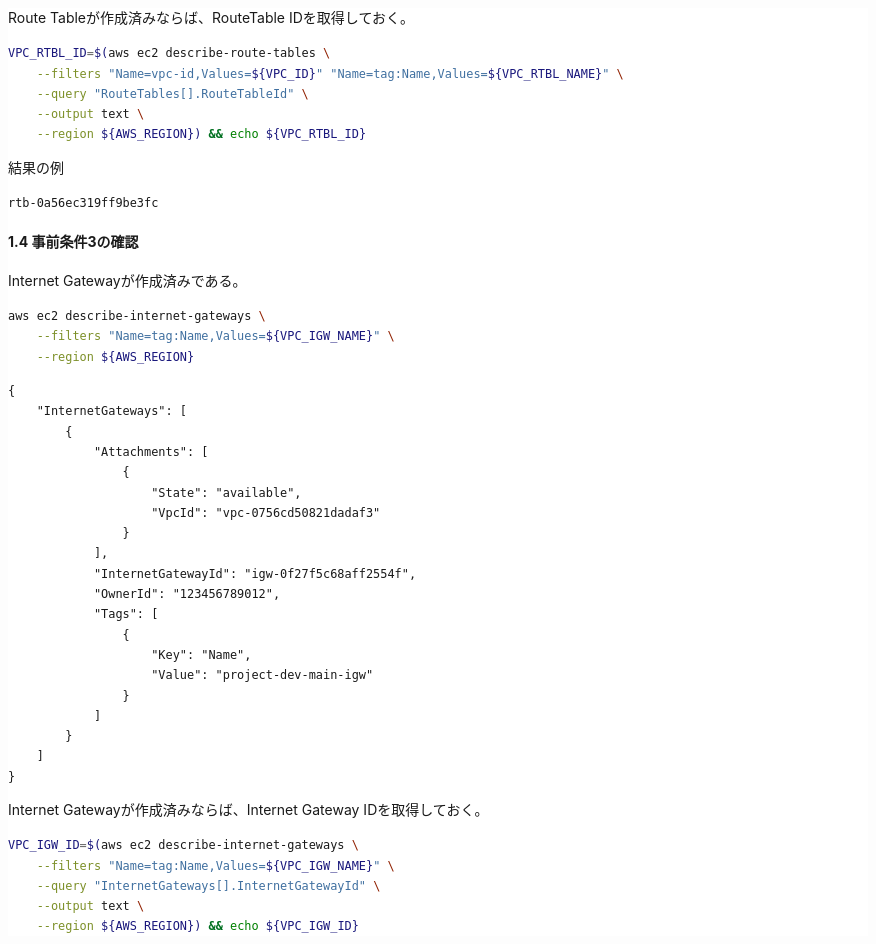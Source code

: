 Route Tableが作成済みならば、RouteTable IDを取得しておく。

```bash
VPC_RTBL_ID=$(aws ec2 describe-route-tables \
    --filters "Name=vpc-id,Values=${VPC_ID}" "Name=tag:Name,Values=${VPC_RTBL_NAME}" \
    --query "RouteTables[].RouteTableId" \
    --output text \
    --region ${AWS_REGION}) && echo ${VPC_RTBL_ID}
```

結果の例
```output
rtb-0a56ec319ff9be3fc
```

#### 1.4 事前条件3の確認

Internet Gatewayが作成済みである。

```bash
aws ec2 describe-internet-gateways \
    --filters "Name=tag:Name,Values=${VPC_IGW_NAME}" \
    --region ${AWS_REGION}
```

```output
{
    "InternetGateways": [
        {
            "Attachments": [
                {
                    "State": "available",
                    "VpcId": "vpc-0756cd50821dadaf3"
                }
            ],
            "InternetGatewayId": "igw-0f27f5c68aff2554f",
            "OwnerId": "123456789012",
            "Tags": [
                {
                    "Key": "Name",
                    "Value": "project-dev-main-igw"
                }
            ]
        }
    ]
}
```

Internet Gatewayが作成済みならば、Internet Gateway IDを取得しておく。

```bash
VPC_IGW_ID=$(aws ec2 describe-internet-gateways \
    --filters "Name=tag:Name,Values=${VPC_IGW_NAME}" \
    --query "InternetGateways[].InternetGatewayId" \
    --output text \
    --region ${AWS_REGION}) && echo ${VPC_IGW_ID}
```

